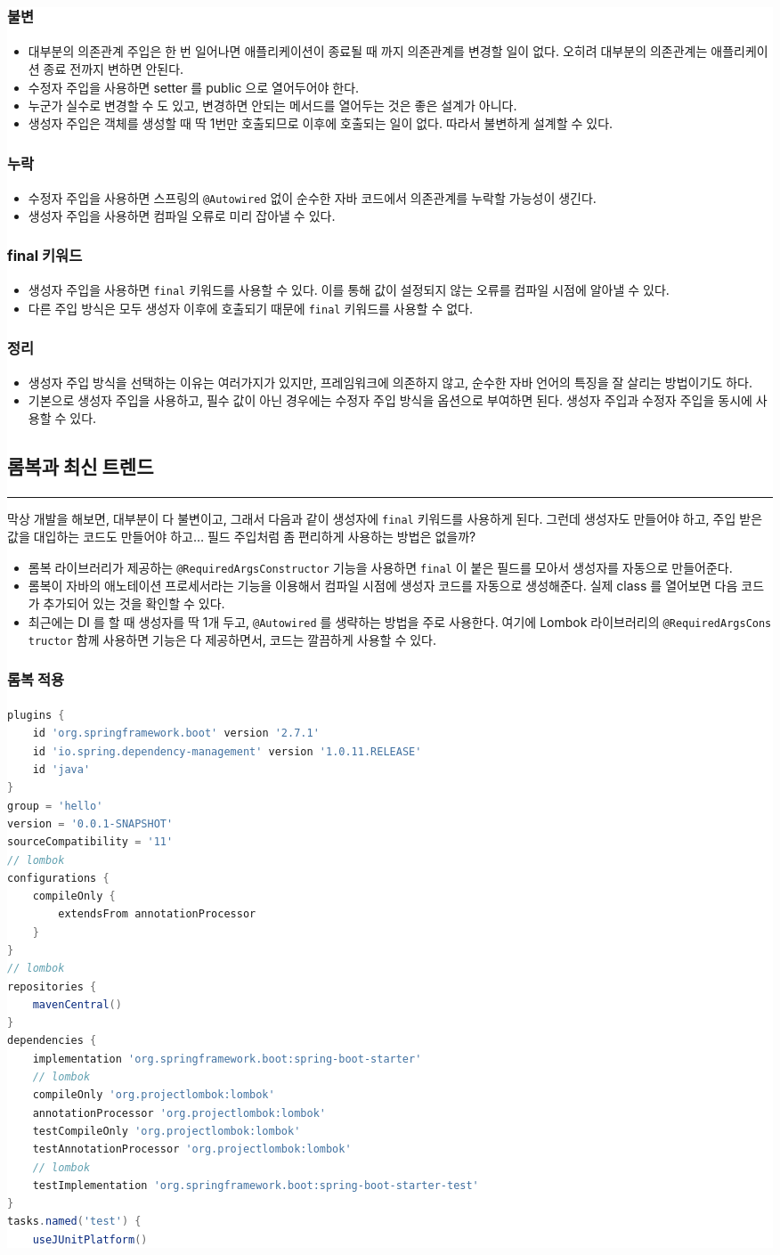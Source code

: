 ### 불변
- 대부분의 의존관계 주입은 한 번 일어나면 애플리케이션이 종료될 때 까지 의존관계를 변경할 일이 없다. 오히려 대부분의 의존관계는 애플리케이션 종료 전까지 변하면 안된다.
- 수정자 주입을 사용하면 setter 를 public 으로 열어두어야 한다.
- 누군가 실수로 변경할 수 도 있고, 변경하면 안되는 메서드를 열어두는 것은 좋은 설계가 아니다.
- 생성자 주입은 객체를 생성할 때 딱 1번만 호출되므로 이후에 호출되는 일이 없다. 따라서 불변하게 설계할 수 있다.

### 누락
- 수정자 주입을 사용하면 스프링의 `@Autowired` 없이 순수한 자바 코드에서 의존관계를 누락할 가능성이 생긴다.
- 생성자 주입을 사용하면 컴파일 오류로 미리 잡아낼 수 있다.

### final 키워드
- 생성자 주입을 사용하면 `final` 키워드를 사용할 수 있다. 이를 통해 값이 설정되지 않는 오류를 컴파일 시점에 알아낼 수 있다.
- 다른 주입 방식은 모두 생성자 이후에 호출되기 때문에 `final` 키워드를 사용할 수 없다.

### 정리
- 생성자 주입 방식을 선택하는 이유는 여러가지가 있지만, 프레임워크에 의존하지 않고, 순수한 자바 언어의 특징을 잘 살리는 방법이기도 하다.
- 기본으로 생성자 주입을 사용하고, 필수 값이 아닌 경우에는 수정자 주입 방식을 옵션으로 부여하면 된다. 생성자 주입과 수정자 주입을 동시에 사용할 수 있다.

## 롬복과 최신 트렌드
---
막상 개발을 해보면, 대부분이 다 불변이고, 그래서 다음과 같이 생성자에 `final` 키워드를 사용하게 된다. 그런데 생성자도 만들어야 하고, 주입 받은 값을 대입하는 코드도 만들어야 하고…
필드 주입처럼 좀 편리하게 사용하는 방법은 없을까?
- 롬복 라이브러리가 제공하는 `@RequiredArgsConstructor` 기능을 사용하면 `final` 이 붙은 필드를 모아서 생성자를 자동으로 만들어준다.
- 롬복이 자바의 애노테이션 프로세서라는 기능을 이용해서 컴파일 시점에 생성자 코드를 자동으로 생성해준다. 실제 class 를 열어보면 다음 코드가 추가되어 있는 것을 확인할 수 있다.
- 최근에는 DI 를 할 때 생성자를 딱 1개 두고, `@Autowired` 를 생략하는 방법을 주로 사용한다. 여기에 Lombok 라이브러리의 `@RequiredArgsConstructor` 함께 사용하면 기능은 다 제공하면서, 코드는 깔끔하게 사용할 수 있다.

### 롬복 적용
```groovy
plugins {
    id 'org.springframework.boot' version '2.7.1'
    id 'io.spring.dependency-management' version '1.0.11.RELEASE'
    id 'java'
}
group = 'hello'
version = '0.0.1-SNAPSHOT'
sourceCompatibility = '11'
// lombok
configurations {
    compileOnly {
        extendsFrom annotationProcessor
    }
}
// lombok
repositories {
    mavenCentral()
}
dependencies {
    implementation 'org.springframework.boot:spring-boot-starter'
    // lombok
    compileOnly 'org.projectlombok:lombok'
    annotationProcessor 'org.projectlombok:lombok'
    testCompileOnly 'org.projectlombok:lombok'
    testAnnotationProcessor 'org.projectlombok:lombok'
    // lombok
    testImplementation 'org.springframework.boot:spring-boot-starter-test'
}
tasks.named('test') {
    useJUnitPlatform()
```